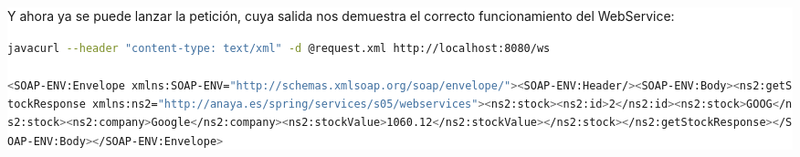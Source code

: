 Y ahora ya se puede lanzar la petición, cuya salida nos demuestra el correcto funcionamiento del WebService:

```bash
javacurl --header "content-type: text/xml" -d @request.xml http://localhost:8080/ws

<SOAP-ENV:Envelope xmlns:SOAP-ENV="http://schemas.xmlsoap.org/soap/envelope/"><SOAP-ENV:Header/><SOAP-ENV:Body><ns2:getStockResponse xmlns:ns2="http://anaya.es/spring/services/s05/webservices"><ns2:stock><ns2:id>2</ns2:id><ns2:stock>GOOG</ns2:stock><ns2:company>Google</ns2:company><ns2:stockValue>1060.12</ns2:stockValue></ns2:stock></ns2:getStockResponse></SOAP-ENV:Body></SOAP-ENV:Envelope>
```

